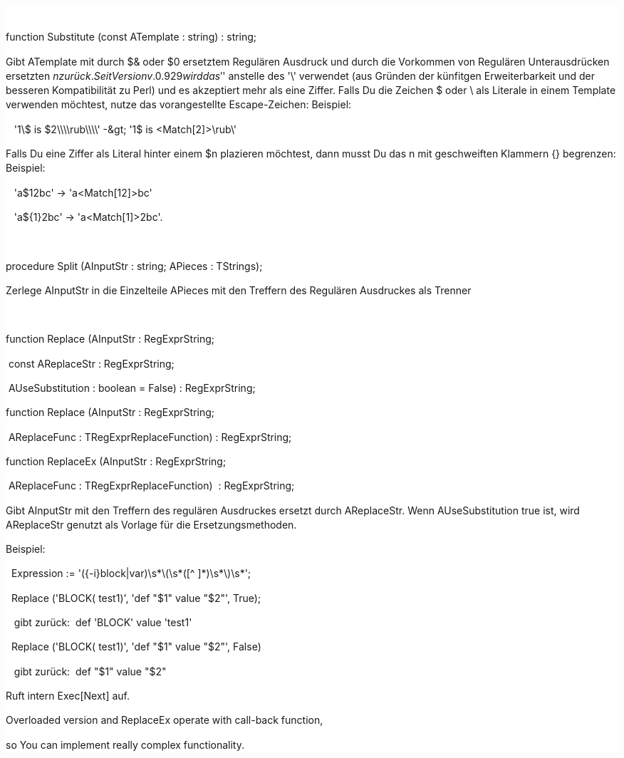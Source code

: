  

function Substitute (const ATemplate : string) : string;

Gibt ATemplate mit durch $& oder $0 ersetztem Regulären Ausdruck und
durch die Vorkommen von Regulären Unterausdrücken ersetzten $n zurück.
Seit Version v.0.929 wird das '$' anstelle des '\\' verwendet (aus
Gründen der künfitgen Erweiterbarkeit und der besseren Kompatibilität zu
Perl) und es akzeptiert mehr als eine Ziffer. Falls Du die Zeichen $
oder \\ als Literale in einem Template verwenden möchtest, nutze das
vorangestellte Escape-Zeichen: Beispiel:

   '1\\$ is $2\\\\rub\\\\' -&gt; '1$ is &lt;Match\[2\]&gt;\\rub\\'

Falls Du eine Ziffer als Literal hinter einem $n plazieren möchtest,
dann musst Du das n mit geschweiften Klammern {} begrenzen: Beispiel:

   'a$12bc' -&gt; 'a&lt;Match\[12\]&gt;bc'

   'a${1}2bc' -&gt; 'a&lt;Match\[1\]&gt;2bc'.

 

procedure Split (AInputStr : string; APieces : TStrings);

Zerlege AInputStr in die Einzelteile APieces mit den Treffern des
Regulären Ausdruckes als Trenner

 

function Replace (AInputStr : RegExprString;

 const AReplaceStr : RegExprString;

 AUseSubstitution : boolean = False) : RegExprString;

function Replace (AInputStr : RegExprString;

 AReplaceFunc : TRegExprReplaceFunction) : RegExprString;

function ReplaceEx (AInputStr : RegExprString;

 AReplaceFunc : TRegExprReplaceFunction)  : RegExprString;

Gibt AInputStr mit den Treffern des regulären Ausdruckes ersetzt durch
AReplaceStr. Wenn AUseSubstitution true ist, wird AReplaceStr genutzt
als Vorlage für die Ersetzungsmethoden.

Beispiel:

  Expression := '({-i}block|var)\\s\*\\(\\s\*(\[^ \]\*)\\s\*\\)\\s\*';

  Replace ('BLOCK( test1)', 'def "$1" value "$2"', True);

   gibt zurück:  def 'BLOCK' value 'test1'

  Replace ('BLOCK( test1)', 'def "$1" value "$2"', False)

   gibt zurück:  def "$1" value "$2"

Ruft intern Exec\[Next\] auf.

Overloaded version and ReplaceEx operate with call-back function,

so You can implement really complex functionality.
